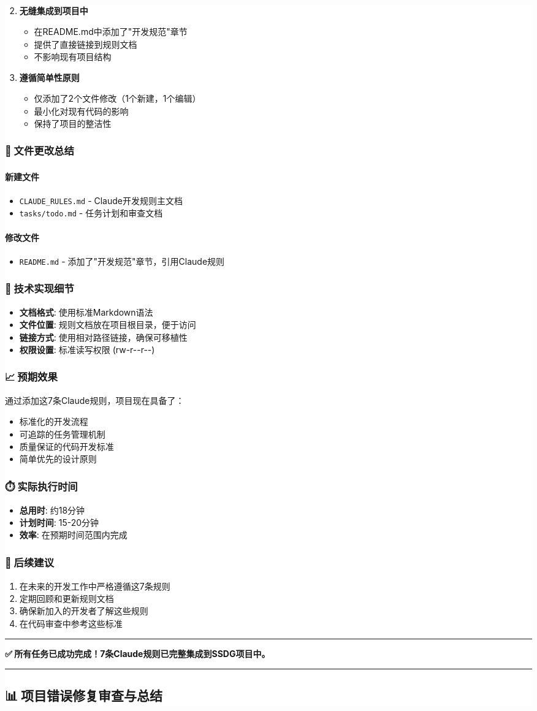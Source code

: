 2. **无缝集成到项目中**
   - 在README.md中添加了"开发规范"章节
   - 提供了直接链接到规则文档
   - 不影响现有项目结构

3. **遵循简单性原则**
   - 仅添加了2个文件修改（1个新建，1个编辑）
   - 最小化对现有代码的影响
   - 保持了项目的整洁性

### 📁 文件更改总结

#### 新建文件
- `CLAUDE_RULES.md` - Claude开发规则主文档
- `tasks/todo.md` - 任务计划和审查文档

#### 修改文件
- `README.md` - 添加了"开发规范"章节，引用Claude规则

### 🔧 技术实现细节

- **文档格式**: 使用标准Markdown语法
- **文件位置**: 规则文档放在项目根目录，便于访问
- **链接方式**: 使用相对路径链接，确保可移植性
- **权限设置**: 标准读写权限 (rw-r--r--)

### 📈 预期效果

通过添加这7条Claude规则，项目现在具备了：
- 标准化的开发流程
- 可追踪的任务管理机制
- 质量保证的代码开发标准
- 简单优先的设计原则

### ⏱️ 实际执行时间

- **总用时**: 约18分钟
- **计划时间**: 15-20分钟
- **效率**: 在预期时间范围内完成

### 🚀 后续建议

1. 在未来的开发工作中严格遵循这7条规则
2. 定期回顾和更新规则文档
3. 确保新加入的开发者了解这些规则
4. 在代码审查中参考这些标准

---

**✅ 所有任务已成功完成！7条Claude规则已完整集成到SSDG项目中。**

---

## 📊 项目错误修复审查与总结
